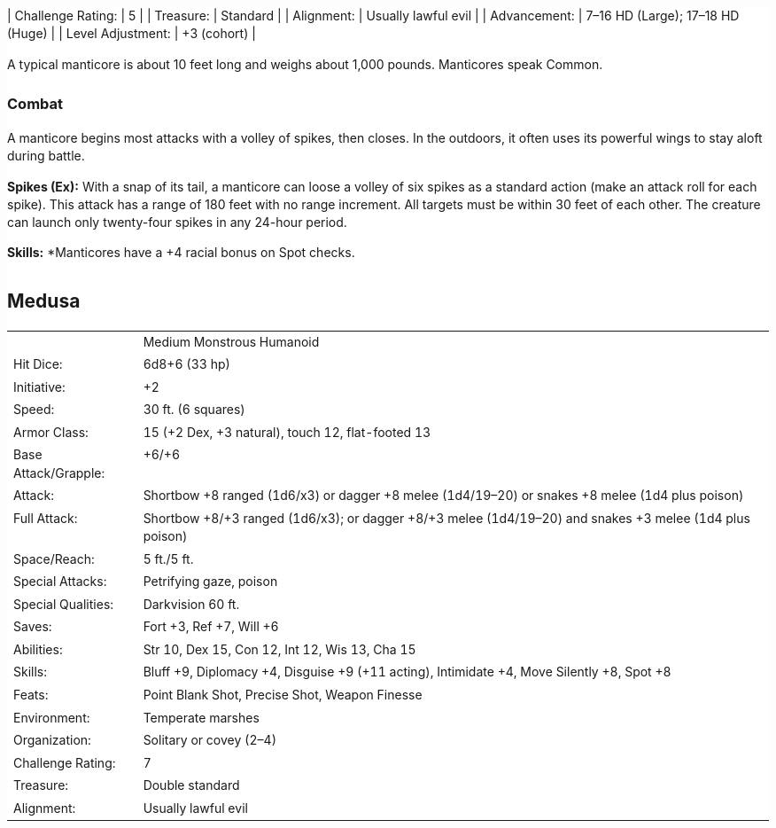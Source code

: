 | Challenge Rating:    | 5                                                                                        |
| Treasure:            | Standard                                                                                 |
| Alignment:           | Usually lawful evil                                                                      |
| Advancement:         | 7–16 HD (Large); 17–18 HD (Huge)                                                         |
| Level Adjustment:    | +3 (cohort)                                                                              |

A typical manticore is about 10 feet long and weighs about 1,000 pounds.
Manticores speak Common.

### Combat

A manticore begins most attacks with a volley of spikes, then closes. In
the outdoors, it often uses its powerful wings to stay aloft during
battle.

**Spikes (Ex):** With a snap of its tail, a manticore can loose a volley
of six spikes as a standard action (make an attack roll for each spike).
This attack has a range of 180 feet with no range increment. All targets
must be within 30 feet of each other. The creature can launch only
twenty-four spikes in any 24-hour period.

**Skills:** \*Manticores have a +4 racial bonus on Spot checks.

## Medusa

|                      |                                                                                                         |
|----------------------|---------------------------------------------------------------------------------------------------------|
|                      | Medium Monstrous Humanoid                                                                               |
| Hit Dice:            | 6d8+6 (33 hp)                                                                                           |
| Initiative:          | +2                                                                                                      |
| Speed:               | 30 ft. (6 squares)                                                                                      |
| Armor Class:         | 15 (+2 Dex, +3 natural), touch 12, flat-footed 13                                                       |
| Base Attack/Grapple: | +6/+6                                                                                                   |
| Attack:              | Shortbow +8 ranged (1d6/x3) or dagger +8 melee (1d4/19–20) or snakes +8 melee (1d4 plus poison)         |
| Full Attack:         | Shortbow +8/+3 ranged (1d6/x3); or dagger +8/+3 melee (1d4/19–20) and snakes +3 melee (1d4 plus poison) |
| Space/Reach:         | 5 ft./5 ft.                                                                                             |
| Special Attacks:     | Petrifying gaze, poison                                                                                 |
| Special Qualities:   | Darkvision 60 ft.                                                                                       |
| Saves:               | Fort +3, Ref +7, Will +6                                                                                |
| Abilities:           | Str 10, Dex 15, Con 12, Int 12, Wis 13, Cha 15                                                          |
| Skills:              | Bluff +9, Diplomacy +4, Disguise +9 (+11 acting), Intimidate +4, Move Silently +8, Spot +8              |
| Feats:               | Point Blank Shot, Precise Shot, Weapon Finesse                                                          |
| Environment:         | Temperate marshes                                                                                       |
| Organization:        | Solitary or covey (2–4)                                                                                 |
| Challenge Rating:    | 7                                                                                                       |
| Treasure:            | Double standard                                                                                         |
| Alignment:           | Usually lawful evil                                                                                     |